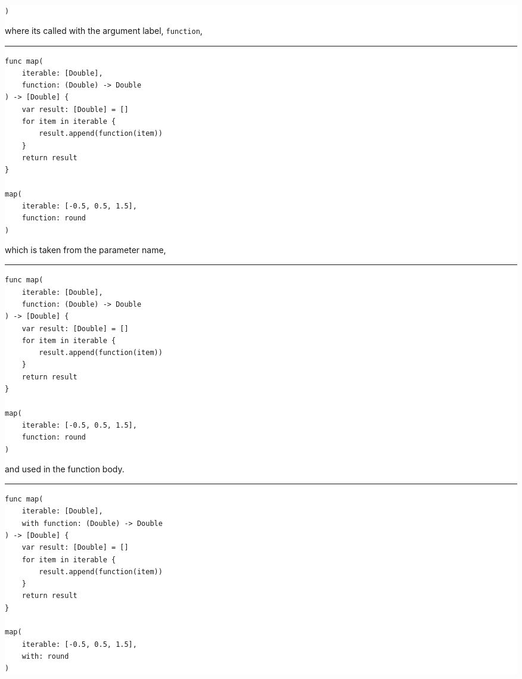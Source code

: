 ```swift[14]
)
```

where its called with the argument label, `function`,

------
```swift[3]
func map(
    iterable: [Double],
    function: (Double) -> Double
) -> [Double] {
    var result: [Double] = []
    for item in iterable {
        result.append(function(item))
    }
    return result
}

map(
    iterable: [-0.5, 0.5, 1.5],
    function: round
)
```

which is taken from the parameter name,

------
```swift[7]
func map(
    iterable: [Double],
    function: (Double) -> Double
) -> [Double] {
    var result: [Double] = []
    for item in iterable {
        result.append(function(item))
    }
    return result
}

map(
    iterable: [-0.5, 0.5, 1.5],
    function: round
)
```

and used in the function body.

------
```swift[3]
func map(
    iterable: [Double],
    with function: (Double) -> Double
) -> [Double] {
    var result: [Double] = []
    for item in iterable {
        result.append(function(item))
    }
    return result
}

map(
    iterable: [-0.5, 0.5, 1.5],
    with: round
)
```

